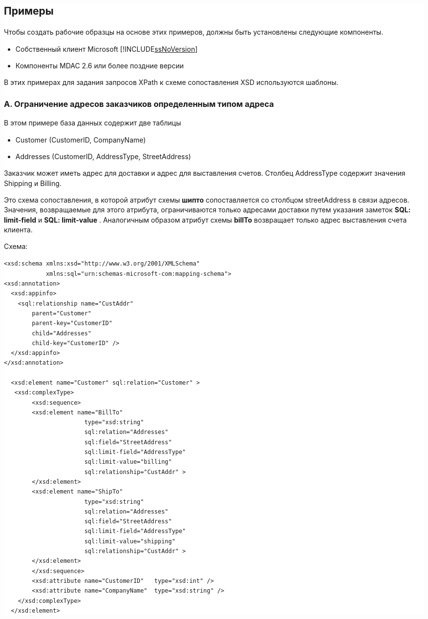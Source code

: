 ## <a name="examples"></a>Примеры  
 Чтобы создать рабочие образцы на основе этих примеров, должны быть установлены следующие компоненты.  
  
-   Собственный клиент Microsoft [!INCLUDE[ssNoVersion](../../includes/ssnoversion-md.md)]  
  
-   Компоненты MDAC 2.6 или более поздние версии  
  
 В этих примерах для задания запросов XPath к схеме сопоставления XSD используются шаблоны.  
  
### <a name="a-limiting-the-customer-addresses-returned-to-a-specific-address-type"></a>A. Ограничение адресов заказчиков определенным типом адреса  
 В этом примере база данных содержит две таблицы  
  
-   Customer (CustomerID, CompanyName)  
  
-   Addresses (CustomerID, AddressType, StreetAddress)  
  
 Заказчик может иметь адрес для доставки и адрес для выставления счетов. Столбец AddressType содержит значения Shipping и Billing.  
  
 Это схема сопоставления, в которой атрибут схемы **шипто** сопоставляется со столбцом streetAddress в связи адресов. Значения, возвращаемые для этого атрибута, ограничиваются только адресами доставки путем указания заметок **SQL: limit-field** и **SQL: limit-value** . Аналогичным образом атрибут схемы **billTo** возвращает только адрес выставления счета клиента.  
  
 Схема:  
  
```  
<xsd:schema xmlns:xsd="http://www.w3.org/2001/XMLSchema"  
            xmlns:sql="urn:schemas-microsoft-com:mapping-schema">  
<xsd:annotation>  
  <xsd:appinfo>  
    <sql:relationship name="CustAddr"  
        parent="Customer"  
        parent-key="CustomerID"  
        child="Addresses"  
        child-key="CustomerID" />  
  </xsd:appinfo>  
</xsd:annotation>  
  
  <xsd:element name="Customer" sql:relation="Customer" >  
   <xsd:complexType>  
        <xsd:sequence>  
        <xsd:element name="BillTo"   
                       type="xsd:string"   
                       sql:relation="Addresses"   
                       sql:field="StreetAddress"  
                       sql:limit-field="AddressType"  
                       sql:limit-value="billing"  
                       sql:relationship="CustAddr" >  
        </xsd:element>  
        <xsd:element name="ShipTo"   
                       type="xsd:string"   
                       sql:relation="Addresses"   
                       sql:field="StreetAddress"  
                       sql:limit-field="AddressType"  
                       sql:limit-value="shipping"  
                       sql:relationship="CustAddr" >  
        </xsd:element>  
        </xsd:sequence>  
        <xsd:attribute name="CustomerID"   type="xsd:int" />   
        <xsd:attribute name="CompanyName"  type="xsd:string" />  
    </xsd:complexType>  
  </xsd:element>  
```